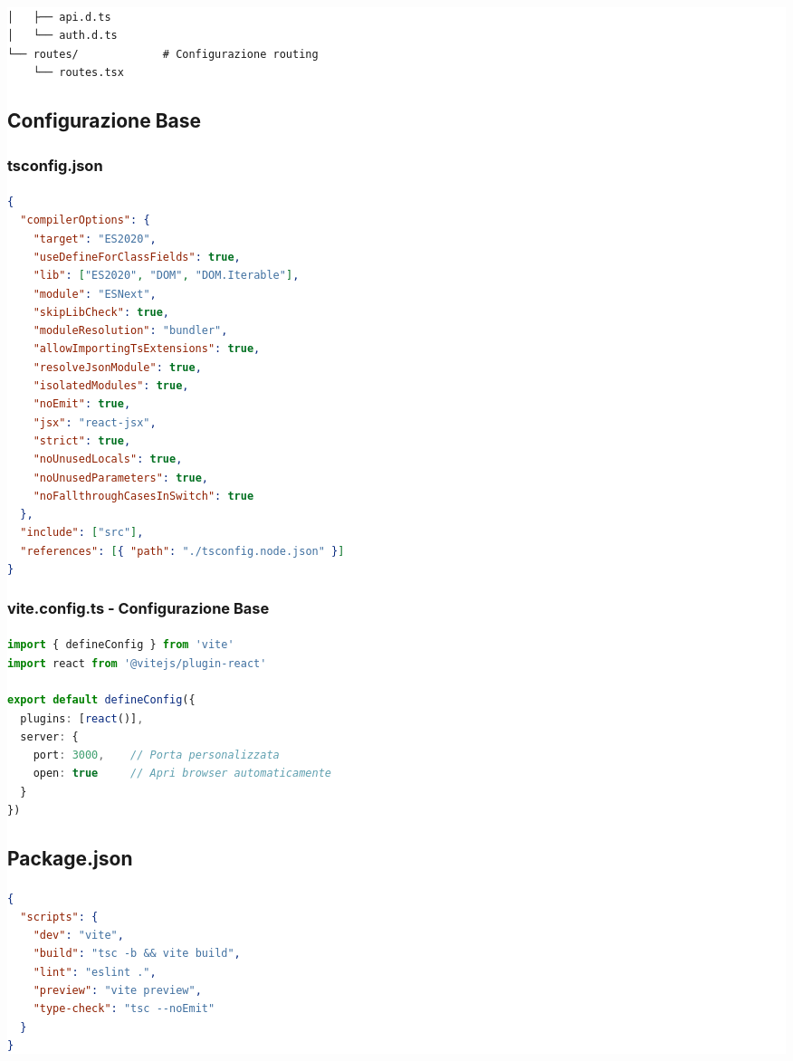 ```
│   ├── api.d.ts
│   └── auth.d.ts
└── routes/             # Configurazione routing
    └── routes.tsx
```

## Configurazione Base

### tsconfig.json
```json
{
  "compilerOptions": {
    "target": "ES2020",
    "useDefineForClassFields": true,
    "lib": ["ES2020", "DOM", "DOM.Iterable"],
    "module": "ESNext",
    "skipLibCheck": true,
    "moduleResolution": "bundler",
    "allowImportingTsExtensions": true,
    "resolveJsonModule": true,
    "isolatedModules": true,
    "noEmit": true,
    "jsx": "react-jsx",
    "strict": true,
    "noUnusedLocals": true,
    "noUnusedParameters": true,
    "noFallthroughCasesInSwitch": true
  },
  "include": ["src"],
  "references": [{ "path": "./tsconfig.node.json" }]
}
```

### vite.config.ts - Configurazione Base
```typescript
import { defineConfig } from 'vite'
import react from '@vitejs/plugin-react'

export default defineConfig({
  plugins: [react()],
  server: {
    port: 3000,    // Porta personalizzata
    open: true     // Apri browser automaticamente
  }
})
```

## Package.json

```json
{
  "scripts": {
    "dev": "vite",
    "build": "tsc -b && vite build",
    "lint": "eslint .",
    "preview": "vite preview",
    "type-check": "tsc --noEmit"
  }
}
```
